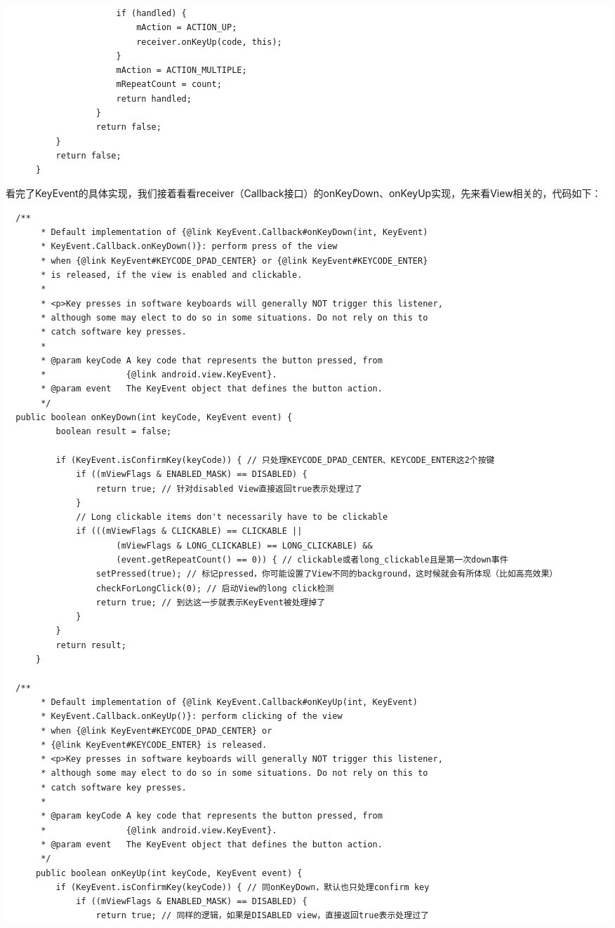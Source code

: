                           if (handled) {
                              mAction = ACTION_UP;
                              receiver.onKeyUp(code, this);
                          }
                          mAction = ACTION_MULTIPLE;
                          mRepeatCount = count;
                          return handled;
                      }
                      return false;
              }
              return false;
          }

看完了KeyEvent的具体实现，我们接着看看receiver（Callback接口）的onKeyDown、onKeyUp实现，先来看View相关的，代码如下：

      /**
           * Default implementation of {@link KeyEvent.Callback#onKeyDown(int, KeyEvent)
           * KeyEvent.Callback.onKeyDown()}: perform press of the view
           * when {@link KeyEvent#KEYCODE_DPAD_CENTER} or {@link KeyEvent#KEYCODE_ENTER}
           * is released, if the view is enabled and clickable.
           *
           * <p>Key presses in software keyboards will generally NOT trigger this listener,
           * although some may elect to do so in some situations. Do not rely on this to
           * catch software key presses.
           *
           * @param keyCode A key code that represents the button pressed, from
           *                {@link android.view.KeyEvent}.
           * @param event   The KeyEvent object that defines the button action.
           */
      public boolean onKeyDown(int keyCode, KeyEvent event) {
              boolean result = false;

              if (KeyEvent.isConfirmKey(keyCode)) { // 只处理KEYCODE_DPAD_CENTER、KEYCODE_ENTER这2个按键
                  if ((mViewFlags & ENABLED_MASK) == DISABLED) {
                      return true; // 针对disabled View直接返回true表示处理过了
                  }
                  // Long clickable items don't necessarily have to be clickable
                  if (((mViewFlags & CLICKABLE) == CLICKABLE ||
                          (mViewFlags & LONG_CLICKABLE) == LONG_CLICKABLE) &&
                          (event.getRepeatCount() == 0)) { // clickable或者long_clickable且是第一次down事件
                      setPressed(true); // 标记pressed，你可能设置了View不同的background，这时候就会有所体现（比如高亮效果）
                      checkForLongClick(0); // 启动View的long click检测
                      return true; // 到达这一步就表示KeyEvent被处理掉了
                  }
              }
              return result;
          }

      /**
           * Default implementation of {@link KeyEvent.Callback#onKeyUp(int, KeyEvent)
           * KeyEvent.Callback.onKeyUp()}: perform clicking of the view
           * when {@link KeyEvent#KEYCODE_DPAD_CENTER} or
           * {@link KeyEvent#KEYCODE_ENTER} is released.
           * <p>Key presses in software keyboards will generally NOT trigger this listener,
           * although some may elect to do so in some situations. Do not rely on this to
           * catch software key presses.
           *
           * @param keyCode A key code that represents the button pressed, from
           *                {@link android.view.KeyEvent}.
           * @param event   The KeyEvent object that defines the button action.
           */
          public boolean onKeyUp(int keyCode, KeyEvent event) {
              if (KeyEvent.isConfirmKey(keyCode)) { // 同onKeyDown，默认也只处理confirm key
                  if ((mViewFlags & ENABLED_MASK) == DISABLED) {
                      return true; // 同样的逻辑，如果是DISABLED view，直接返回true表示处理过了